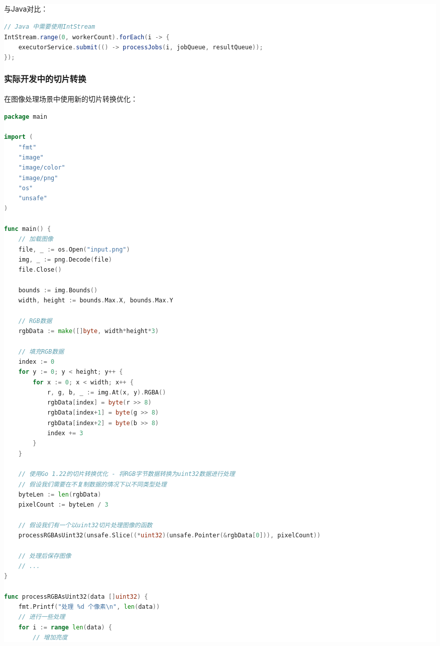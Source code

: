 与Java对比：
```java
// Java 中需要使用IntStream
IntStream.range(0, workerCount).forEach(i -> {
    executorService.submit(() -> processJobs(i, jobQueue, resultQueue));
});
```

### 实际开发中的切片转换

在图像处理场景中使用新的切片转换优化：

```go
package main

import (
    "fmt"
    "image"
    "image/color"
    "image/png"
    "os"
    "unsafe"
)

func main() {
    // 加载图像
    file, _ := os.Open("input.png")
    img, _ := png.Decode(file)
    file.Close()
    
    bounds := img.Bounds()
    width, height := bounds.Max.X, bounds.Max.Y
    
    // RGB数据
    rgbData := make([]byte, width*height*3)
    
    // 填充RGB数据
    index := 0
    for y := 0; y < height; y++ {
        for x := 0; x < width; x++ {
            r, g, b, _ := img.At(x, y).RGBA()
            rgbData[index] = byte(r >> 8)
            rgbData[index+1] = byte(g >> 8)
            rgbData[index+2] = byte(b >> 8)
            index += 3
        }
    }
    
    // 使用Go 1.22的切片转换优化 - 将RGB字节数据转换为uint32数据进行处理
    // 假设我们需要在不复制数据的情况下以不同类型处理
    byteLen := len(rgbData)
    pixelCount := byteLen / 3
    
    // 假设我们有一个以uint32切片处理图像的函数
    processRGBAsUint32(unsafe.Slice((*uint32)(unsafe.Pointer(&rgbData[0])), pixelCount))
    
    // 处理后保存图像
    // ...
}

func processRGBAsUint32(data []uint32) {
    fmt.Printf("处理 %d 个像素\n", len(data))
    // 进行一些处理
    for i := range len(data) {
        // 增加亮度
```